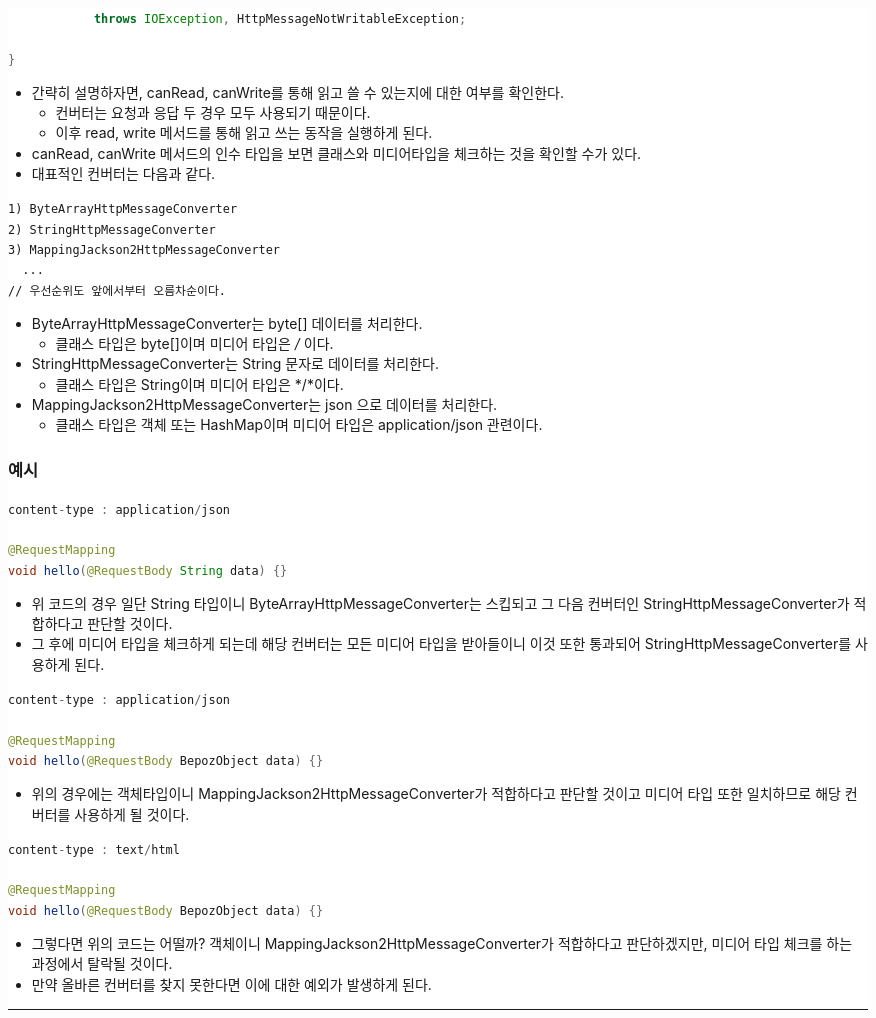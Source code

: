 ```java
            throws IOException, HttpMessageNotWritableException;

}
```

- 간략히 설명하자면, canRead, canWrite를 통해 읽고 쓸 수 있는지에 대한 여부를 확인한다.
  - 컨버터는 요청과 응답 두 경우 모두 사용되기 때문이다.
  - 이후 read, write 메서드를 통해 읽고 쓰는 동작을 실행하게 된다.
- canRead, canWrite 메서드의 인수 타입을 보면 클래스와 미디어타입을 체크하는 것을 확인할 수가 있다.
- 대표적인 컨버터는 다음과 같다.
```
1) ByteArrayHttpMessageConverter
2) StringHttpMessageConverter
3) MappingJackson2HttpMessageConverter
  ...
// 우선순위도 앞에서부터 오름차순이다.
```

- ByteArrayHttpMessageConverter는 byte[] 데이터를 처리한다.
  - 클래스 타입은 byte[]이며 미디어 타입은 */* 이다.
- StringHttpMessageConverter는 String 문자로 데이터를 처리한다.
  - 클래스 타입은 String이며 미디어 타입은 */*이다.
- MappingJackson2HttpMessageConverter는 json 으로 데이터를 처리한다.
  - 클래스 타입은 객체 또는 HashMap이며 미디어 타입은 application/json 관련이다.

### 예시
```java
content-type : application/json

@RequestMapping
void hello(@RequestBody String data) {}
```
- 위 코드의 경우 일단 String 타입이니 ByteArrayHttpMessageConverter는 스킵되고 그 다음 컨버터인 StringHttpMessageConverter가 적합하다고 판단할 것이다.
- 그 후에 미디어 타입을 체크하게 되는데 해당 컨버터는 모든 미디어 타입을 받아들이니 이것 또한 통과되어 StringHttpMessageConverter를 사용하게 된다.

```java
content-type : application/json

@RequestMapping
void hello(@RequestBody BepozObject data) {}
```
- 위의 경우에는 객체타입이니 MappingJackson2HttpMessageConverter가 적합하다고 판단할 것이고 미디어 타입 또한 일치하므로 해당 컨버터를 사용하게 될 것이다.

```java
content-type : text/html

@RequestMapping
void hello(@RequestBody BepozObject data) {}
```
- 그렇다면 위의 코드는 어떨까? 객체이니 MappingJackson2HttpMessageConverter가 적합하다고 판단하겠지만, 미디어 타입 체크를 하는 과정에서 탈락될 것이다.
- 만약 올바른 컨버터를 찾지 못한다면 이에 대한 예외가 발생하게 된다.

---
